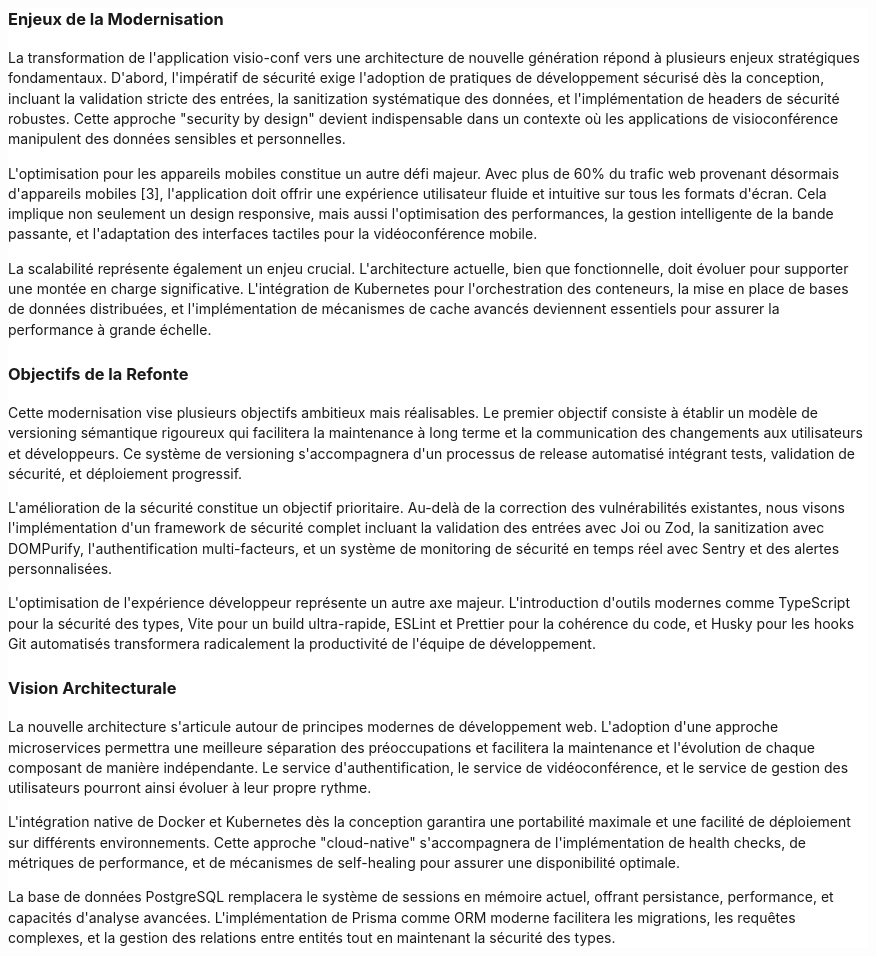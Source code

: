 ### Enjeux de la Modernisation

La transformation de l'application visio-conf vers une architecture de nouvelle génération répond à plusieurs enjeux stratégiques fondamentaux. D'abord, l'impératif de sécurité exige l'adoption de pratiques de développement sécurisé dès la conception, incluant la validation stricte des entrées, la sanitization systématique des données, et l'implémentation de headers de sécurité robustes. Cette approche "security by design" devient indispensable dans un contexte où les applications de visioconférence manipulent des données sensibles et personnelles.

L'optimisation pour les appareils mobiles constitue un autre défi majeur. Avec plus de 60% du trafic web provenant désormais d'appareils mobiles [3], l'application doit offrir une expérience utilisateur fluide et intuitive sur tous les formats d'écran. Cela implique non seulement un design responsive, mais aussi l'optimisation des performances, la gestion intelligente de la bande passante, et l'adaptation des interfaces tactiles pour la vidéoconférence mobile.

La scalabilité représente également un enjeu crucial. L'architecture actuelle, bien que fonctionnelle, doit évoluer pour supporter une montée en charge significative. L'intégration de Kubernetes pour l'orchestration des conteneurs, la mise en place de bases de données distribuées, et l'implémentation de mécanismes de cache avancés deviennent essentiels pour assurer la performance à grande échelle.

### Objectifs de la Refonte

Cette modernisation vise plusieurs objectifs ambitieux mais réalisables. Le premier objectif consiste à établir un modèle de versioning sémantique rigoureux qui facilitera la maintenance à long terme et la communication des changements aux utilisateurs et développeurs. Ce système de versioning s'accompagnera d'un processus de release automatisé intégrant tests, validation de sécurité, et déploiement progressif.

L'amélioration de la sécurité constitue un objectif prioritaire. Au-delà de la correction des vulnérabilités existantes, nous visons l'implémentation d'un framework de sécurité complet incluant la validation des entrées avec Joi ou Zod, la sanitization avec DOMPurify, l'authentification multi-facteurs, et un système de monitoring de sécurité en temps réel avec Sentry et des alertes personnalisées.

L'optimisation de l'expérience développeur représente un autre axe majeur. L'introduction d'outils modernes comme TypeScript pour la sécurité des types, Vite pour un build ultra-rapide, ESLint et Prettier pour la cohérence du code, et Husky pour les hooks Git automatisés transformera radicalement la productivité de l'équipe de développement.

### Vision Architecturale

La nouvelle architecture s'articule autour de principes modernes de développement web. L'adoption d'une approche microservices permettra une meilleure séparation des préoccupations et facilitera la maintenance et l'évolution de chaque composant de manière indépendante. Le service d'authentification, le service de vidéoconférence, et le service de gestion des utilisateurs pourront ainsi évoluer à leur propre rythme.

L'intégration native de Docker et Kubernetes dès la conception garantira une portabilité maximale et une facilité de déploiement sur différents environnements. Cette approche "cloud-native" s'accompagnera de l'implémentation de health checks, de métriques de performance, et de mécanismes de self-healing pour assurer une disponibilité optimale.

La base de données PostgreSQL remplacera le système de sessions en mémoire actuel, offrant persistance, performance, et capacités d'analyse avancées. L'implémentation de Prisma comme ORM moderne facilitera les migrations, les requêtes complexes, et la gestion des relations entre entités tout en maintenant la sécurité des types.
